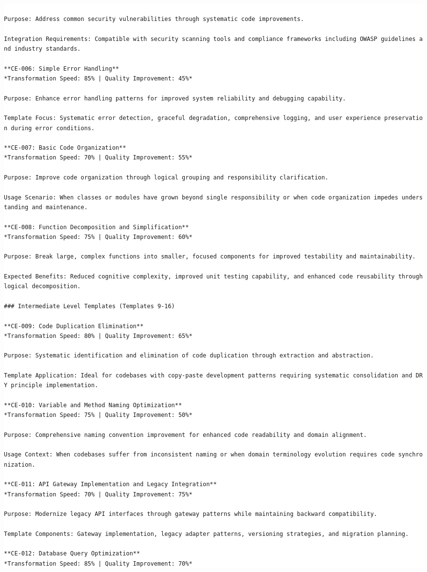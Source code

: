 ```text

Purpose: Address common security vulnerabilities through systematic code improvements.

Integration Requirements: Compatible with security scanning tools and compliance frameworks including OWASP guidelines and industry standards.

**CE-006: Simple Error Handling**
*Transformation Speed: 85% | Quality Improvement: 45%*

Purpose: Enhance error handling patterns for improved system reliability and debugging capability.

Template Focus: Systematic error detection, graceful degradation, comprehensive logging, and user experience preservation during error conditions.

**CE-007: Basic Code Organization**
*Transformation Speed: 70% | Quality Improvement: 55%*

Purpose: Improve code organization through logical grouping and responsibility clarification.

Usage Scenario: When classes or modules have grown beyond single responsibility or when code organization impedes understanding and maintenance.

**CE-008: Function Decomposition and Simplification**
*Transformation Speed: 75% | Quality Improvement: 60%*

Purpose: Break large, complex functions into smaller, focused components for improved testability and maintainability.

Expected Benefits: Reduced cognitive complexity, improved unit testing capability, and enhanced code reusability through logical decomposition.

### Intermediate Level Templates (Templates 9-16)

**CE-009: Code Duplication Elimination**
*Transformation Speed: 80% | Quality Improvement: 65%*

Purpose: Systematic identification and elimination of code duplication through extraction and abstraction.

Template Application: Ideal for codebases with copy-paste development patterns requiring systematic consolidation and DRY principle implementation.

**CE-010: Variable and Method Naming Optimization**
*Transformation Speed: 75% | Quality Improvement: 50%*

Purpose: Comprehensive naming convention improvement for enhanced code readability and domain alignment.

Usage Context: When codebases suffer from inconsistent naming or when domain terminology evolution requires code synchronization.

**CE-011: API Gateway Implementation and Legacy Integration**
*Transformation Speed: 70% | Quality Improvement: 75%*

Purpose: Modernize legacy API interfaces through gateway patterns while maintaining backward compatibility.

Template Components: Gateway implementation, legacy adapter patterns, versioning strategies, and migration planning.

**CE-012: Database Query Optimization**
*Transformation Speed: 85% | Quality Improvement: 70%*

```